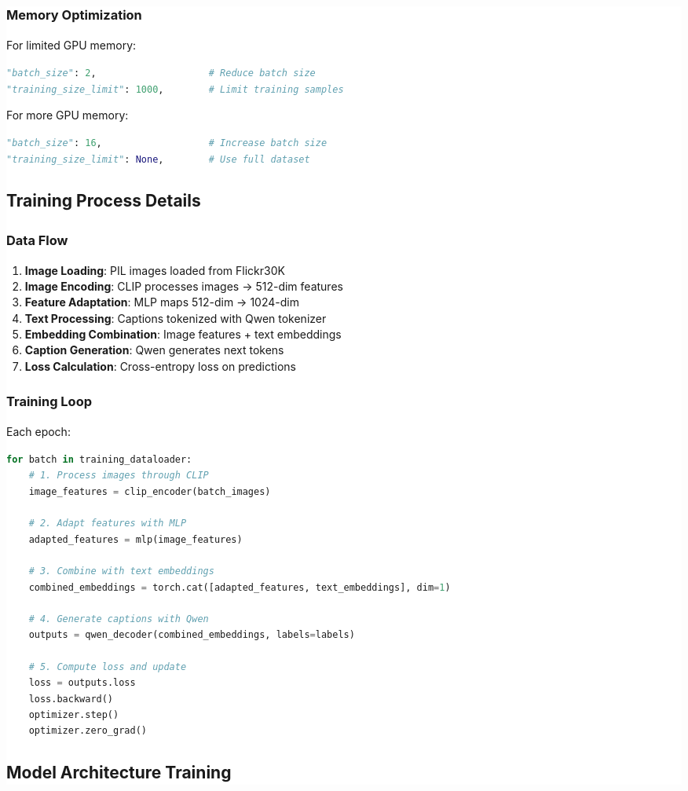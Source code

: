 ### Memory Optimization

For limited GPU memory:
```python
"batch_size": 2,                    # Reduce batch size
"training_size_limit": 1000,        # Limit training samples
```

For more GPU memory:
```python
"batch_size": 16,                   # Increase batch size
"training_size_limit": None,        # Use full dataset
```

## Training Process Details

### Data Flow

1. **Image Loading**: PIL images loaded from Flickr30K
2. **Image Encoding**: CLIP processes images → 512-dim features
3. **Feature Adaptation**: MLP maps 512-dim → 1024-dim
4. **Text Processing**: Captions tokenized with Qwen tokenizer
5. **Embedding Combination**: Image features + text embeddings
6. **Caption Generation**: Qwen generates next tokens
7. **Loss Calculation**: Cross-entropy loss on predictions

### Training Loop

Each epoch:
```python
for batch in training_dataloader:
    # 1. Process images through CLIP
    image_features = clip_encoder(batch_images)
    
    # 2. Adapt features with MLP
    adapted_features = mlp(image_features)
    
    # 3. Combine with text embeddings
    combined_embeddings = torch.cat([adapted_features, text_embeddings], dim=1)
    
    # 4. Generate captions with Qwen
    outputs = qwen_decoder(combined_embeddings, labels=labels)
    
    # 5. Compute loss and update
    loss = outputs.loss
    loss.backward()
    optimizer.step()
    optimizer.zero_grad()
```

## Model Architecture Training
